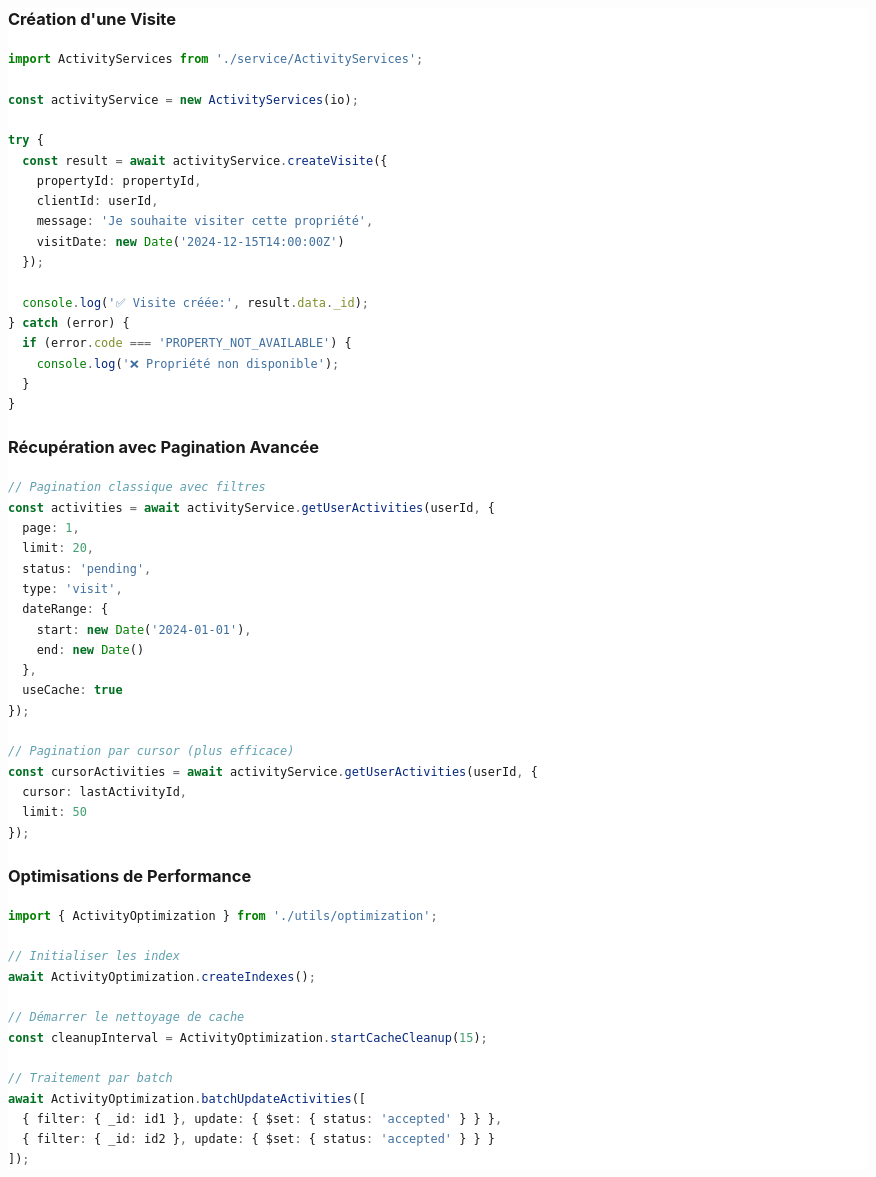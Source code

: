 ### **Création d'une Visite**
```typescript
import ActivityServices from './service/ActivityServices';

const activityService = new ActivityServices(io);

try {
  const result = await activityService.createVisite({
    propertyId: propertyId,
    clientId: userId,
    message: 'Je souhaite visiter cette propriété',
    visitDate: new Date('2024-12-15T14:00:00Z')
  });

  console.log('✅ Visite créée:', result.data._id);
} catch (error) {
  if (error.code === 'PROPERTY_NOT_AVAILABLE') {
    console.log('❌ Propriété non disponible');
  }
}
```

### **Récupération avec Pagination Avancée**
```typescript
// Pagination classique avec filtres
const activities = await activityService.getUserActivities(userId, {
  page: 1,
  limit: 20,
  status: 'pending',
  type: 'visit',
  dateRange: {
    start: new Date('2024-01-01'),
    end: new Date()
  },
  useCache: true
});

// Pagination par cursor (plus efficace)
const cursorActivities = await activityService.getUserActivities(userId, {
  cursor: lastActivityId,
  limit: 50
});
```

### **Optimisations de Performance**
```typescript
import { ActivityOptimization } from './utils/optimization';

// Initialiser les index
await ActivityOptimization.createIndexes();

// Démarrer le nettoyage de cache
const cleanupInterval = ActivityOptimization.startCacheCleanup(15);

// Traitement par batch
await ActivityOptimization.batchUpdateActivities([
  { filter: { _id: id1 }, update: { $set: { status: 'accepted' } } },
  { filter: { _id: id2 }, update: { $set: { status: 'accepted' } } }
]);
```
